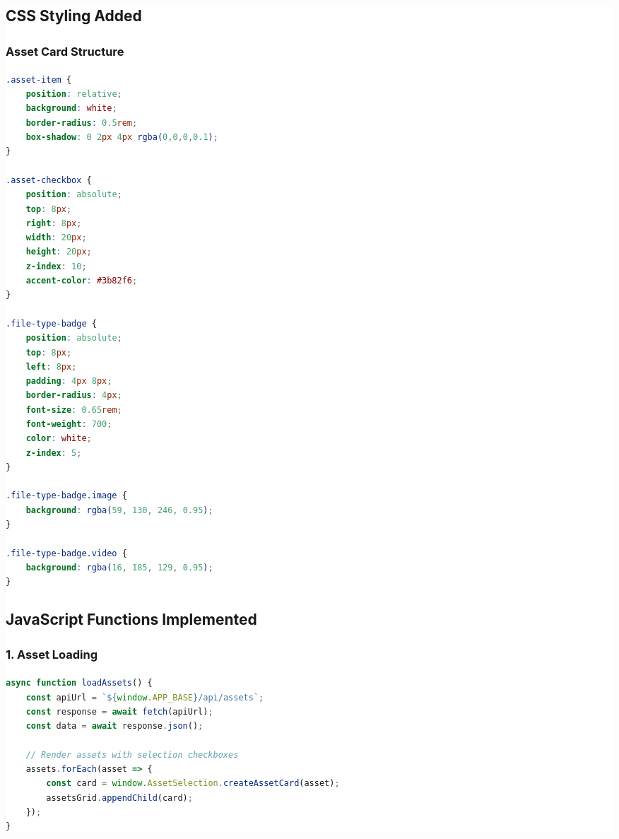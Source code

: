 ## CSS Styling Added

### Asset Card Structure
```css
.asset-item {
    position: relative;
    background: white;
    border-radius: 0.5rem;
    box-shadow: 0 2px 4px rgba(0,0,0,0.1);
}

.asset-checkbox {
    position: absolute;
    top: 8px;
    right: 8px;
    width: 20px;
    height: 20px;
    z-index: 10;
    accent-color: #3b82f6;
}

.file-type-badge {
    position: absolute;
    top: 8px;
    left: 8px;
    padding: 4px 8px;
    border-radius: 4px;
    font-size: 0.65rem;
    font-weight: 700;
    color: white;
    z-index: 5;
}

.file-type-badge.image {
    background: rgba(59, 130, 246, 0.95);
}

.file-type-badge.video {
    background: rgba(16, 185, 129, 0.95);
}
```

## JavaScript Functions Implemented

### 1. Asset Loading
```javascript
async function loadAssets() {
    const apiUrl = `${window.APP_BASE}/api/assets`;
    const response = await fetch(apiUrl);
    const data = await response.json();

    // Render assets with selection checkboxes
    assets.forEach(asset => {
        const card = window.AssetSelection.createAssetCard(asset);
        assetsGrid.appendChild(card);
    });
}
```
